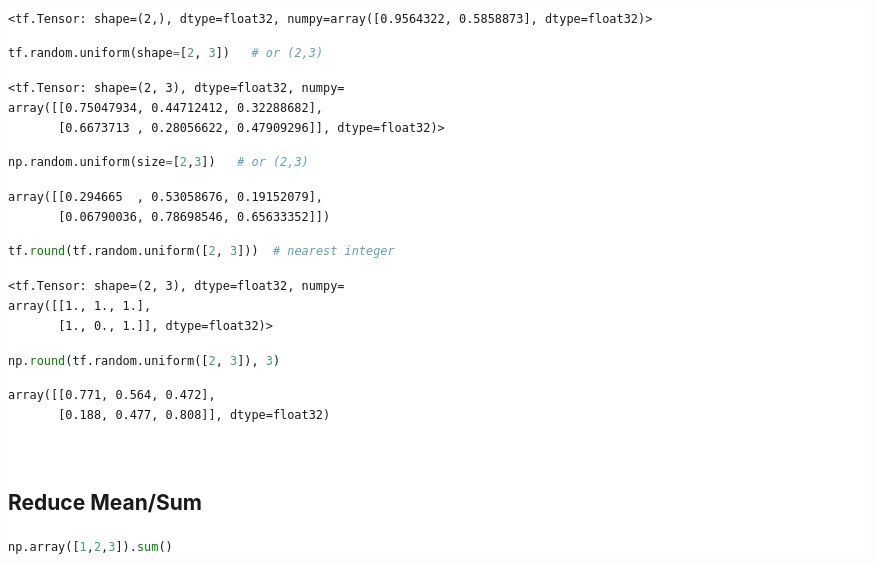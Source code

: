 


    <tf.Tensor: shape=(2,), dtype=float32, numpy=array([0.9564322, 0.5858873], dtype=float32)>




```python
tf.random.uniform(shape=[2, 3])   # or (2,3)
```




    <tf.Tensor: shape=(2, 3), dtype=float32, numpy=
    array([[0.75047934, 0.44712412, 0.32288682],
           [0.6673713 , 0.28056622, 0.47909296]], dtype=float32)>




```python
np.random.uniform(size=[2,3])   # or (2,3)
```




    array([[0.294665  , 0.53058676, 0.19152079],
           [0.06790036, 0.78698546, 0.65633352]])




```python
tf.round(tf.random.uniform([2, 3]))  # nearest integer
```




    <tf.Tensor: shape=(2, 3), dtype=float32, numpy=
    array([[1., 1., 1.],
           [1., 0., 1.]], dtype=float32)>




```python
np.round(tf.random.uniform([2, 3]), 3)
```




    array([[0.771, 0.564, 0.472],
           [0.188, 0.477, 0.808]], dtype=float32)

<br>

## Reduce Mean/Sum


```python
np.array([1,2,3]).sum()
```



